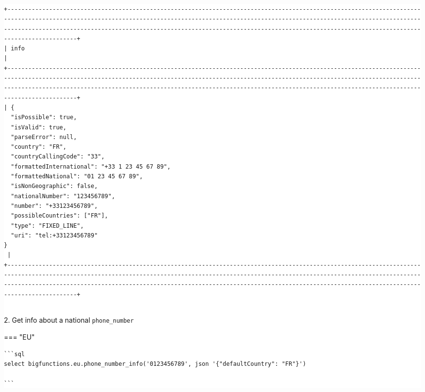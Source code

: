 <pre style="margin-top: -1rem;">
<code style="padding-top: 0px; padding-bottom: 0px;">+--------------------------------------------------------------------------------------------------------------------------------------------------------------------------------------------------------------------------------------------------------------------------------------------------------------------------------------------------------------------------------------------+
| info                                                                                                                                                                                                                                                                                                                                                                                       |
+--------------------------------------------------------------------------------------------------------------------------------------------------------------------------------------------------------------------------------------------------------------------------------------------------------------------------------------------------------------------------------------------+
| {
  &#34;isPossible&#34;: true,
  &#34;isValid&#34;: true,
  &#34;parseError&#34;: null,
  &#34;country&#34;: &#34;FR&#34;,
  &#34;countryCallingCode&#34;: &#34;33&#34;,
  &#34;formattedInternational&#34;: &#34;+33 1 23 45 67 89&#34;,
  &#34;formattedNational&#34;: &#34;01 23 45 67 89&#34;,
  &#34;isNonGeographic&#34;: false,
  &#34;nationalNumber&#34;: &#34;123456789&#34;,
  &#34;number&#34;: &#34;+33123456789&#34;,
  &#34;possibleCountries&#34;: [&#34;FR&#34;],
  &#34;type&#34;: &#34;FIXED_LINE&#34;,
  &#34;uri&#34;: &#34;tel:+33123456789&#34;
}
 |
+--------------------------------------------------------------------------------------------------------------------------------------------------------------------------------------------------------------------------------------------------------------------------------------------------------------------------------------------------------------------------------------------+
</code>
</pre>









<span style="color: var(--md-typeset-a-color);">2. Get info about a national `phone_number`</span>









=== "EU"

    ```sql
    select bigfunctions.eu.phone_number_info('0123456789', json '{"defaultCountry": "FR"}')
    
    ```
